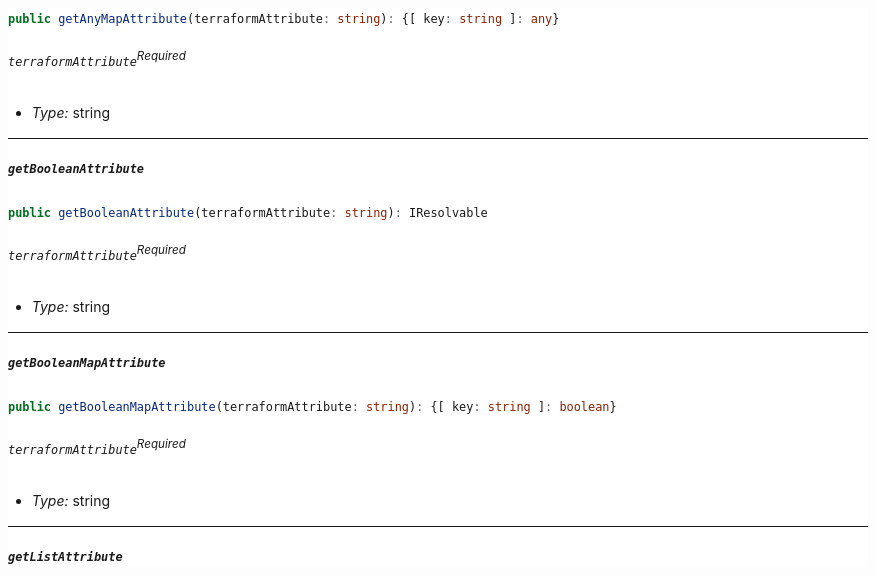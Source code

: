 ```typescript
public getAnyMapAttribute(terraformAttribute: string): {[ key: string ]: any}
```

###### `terraformAttribute`<sup>Required</sup> <a name="terraformAttribute" id="@cdktf/provider-azurerm.dataAzurermVirtualMachineScaleSet.DataAzurermVirtualMachineScaleSetInstancesOutputReference.getAnyMapAttribute.parameter.terraformAttribute"></a>

- *Type:* string

---

##### `getBooleanAttribute` <a name="getBooleanAttribute" id="@cdktf/provider-azurerm.dataAzurermVirtualMachineScaleSet.DataAzurermVirtualMachineScaleSetInstancesOutputReference.getBooleanAttribute"></a>

```typescript
public getBooleanAttribute(terraformAttribute: string): IResolvable
```

###### `terraformAttribute`<sup>Required</sup> <a name="terraformAttribute" id="@cdktf/provider-azurerm.dataAzurermVirtualMachineScaleSet.DataAzurermVirtualMachineScaleSetInstancesOutputReference.getBooleanAttribute.parameter.terraformAttribute"></a>

- *Type:* string

---

##### `getBooleanMapAttribute` <a name="getBooleanMapAttribute" id="@cdktf/provider-azurerm.dataAzurermVirtualMachineScaleSet.DataAzurermVirtualMachineScaleSetInstancesOutputReference.getBooleanMapAttribute"></a>

```typescript
public getBooleanMapAttribute(terraformAttribute: string): {[ key: string ]: boolean}
```

###### `terraformAttribute`<sup>Required</sup> <a name="terraformAttribute" id="@cdktf/provider-azurerm.dataAzurermVirtualMachineScaleSet.DataAzurermVirtualMachineScaleSetInstancesOutputReference.getBooleanMapAttribute.parameter.terraformAttribute"></a>

- *Type:* string

---

##### `getListAttribute` <a name="getListAttribute" id="@cdktf/provider-azurerm.dataAzurermVirtualMachineScaleSet.DataAzurermVirtualMachineScaleSetInstancesOutputReference.getListAttribute"></a>
